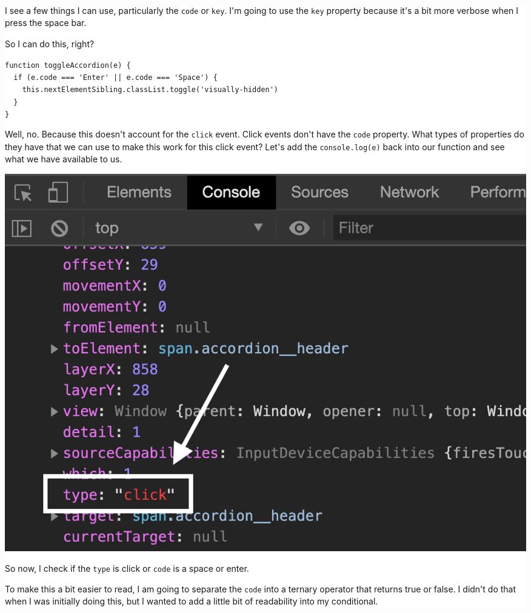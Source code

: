 I see a few things I can use, particularly the `code` or `key`. I'm going to use the `key` property because it's a bit more verbose when I press the space bar.

So I can do this, right?

```js{2,4}
function toggleAccordion(e) {
  if (e.code === 'Enter' || e.code === 'Space') {
    this.nextElementSibling.classList.toggle('visually-hidden')
  }
}
```

Well, no. Because this doesn't account for the `click` event. Click events don't have the `code` property. What types of properties do they have that we can use to make this work for this click event? Let's add the `console.log(e)` back into our function and see what we have available to us.

![JavaScript Console in the Developer Tools showing the event properties for Click. We see the 'type' property has the value of 'click.'](./click-event-type.png)

So now, I check if the `type` is click or `code` is a space or enter.

To make this a bit easier to read, I am going to separate the `code` into a ternary operator that returns true or false. I didn't do that when I was initially doing this, but I wanted to add a little bit of readability into my conditional.
